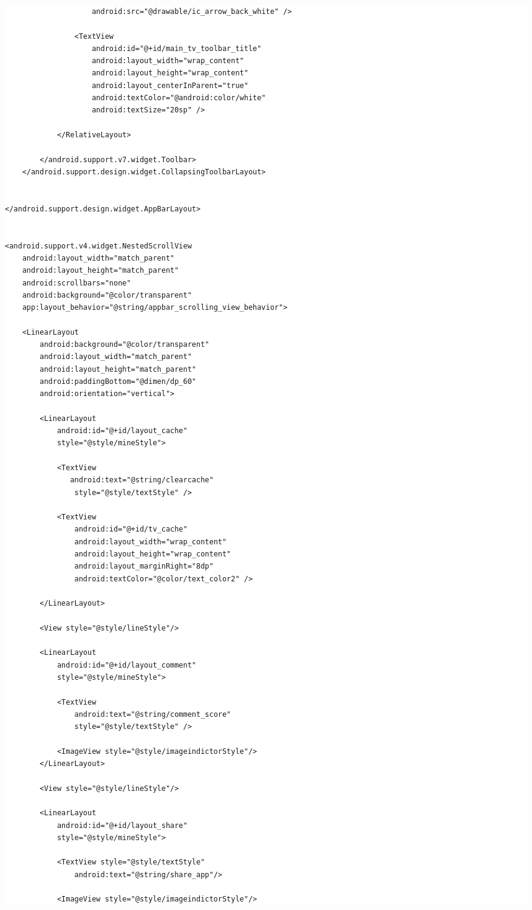                         android:src="@drawable/ic_arrow_back_white" />

                    <TextView
                        android:id="@+id/main_tv_toolbar_title"
                        android:layout_width="wrap_content"
                        android:layout_height="wrap_content"
                        android:layout_centerInParent="true"
                        android:textColor="@android:color/white"
                        android:textSize="20sp" />

                </RelativeLayout>

            </android.support.v7.widget.Toolbar>
        </android.support.design.widget.CollapsingToolbarLayout>


    </android.support.design.widget.AppBarLayout>


    <android.support.v4.widget.NestedScrollView
        android:layout_width="match_parent"
        android:layout_height="match_parent"
        android:scrollbars="none"
        android:background="@color/transparent"
        app:layout_behavior="@string/appbar_scrolling_view_behavior">

        <LinearLayout
            android:background="@color/transparent"
            android:layout_width="match_parent"
            android:layout_height="match_parent"
            android:paddingBottom="@dimen/dp_60"
            android:orientation="vertical">

            <LinearLayout
                android:id="@+id/layout_cache"
                style="@style/mineStyle">

                <TextView
                   android:text="@string/clearcache"
                    style="@style/textStyle" />

                <TextView
                    android:id="@+id/tv_cache"
                    android:layout_width="wrap_content"
                    android:layout_height="wrap_content"
                    android:layout_marginRight="8dp"
                    android:textColor="@color/text_color2" />

            </LinearLayout>

            <View style="@style/lineStyle"/>

            <LinearLayout
                android:id="@+id/layout_comment"
                style="@style/mineStyle">

                <TextView
                    android:text="@string/comment_score"
                    style="@style/textStyle" />

                <ImageView style="@style/imageindictorStyle"/>
            </LinearLayout>

            <View style="@style/lineStyle"/>

            <LinearLayout
                android:id="@+id/layout_share"
                style="@style/mineStyle">

                <TextView style="@style/textStyle"
                    android:text="@string/share_app"/>

                <ImageView style="@style/imageindictorStyle"/>